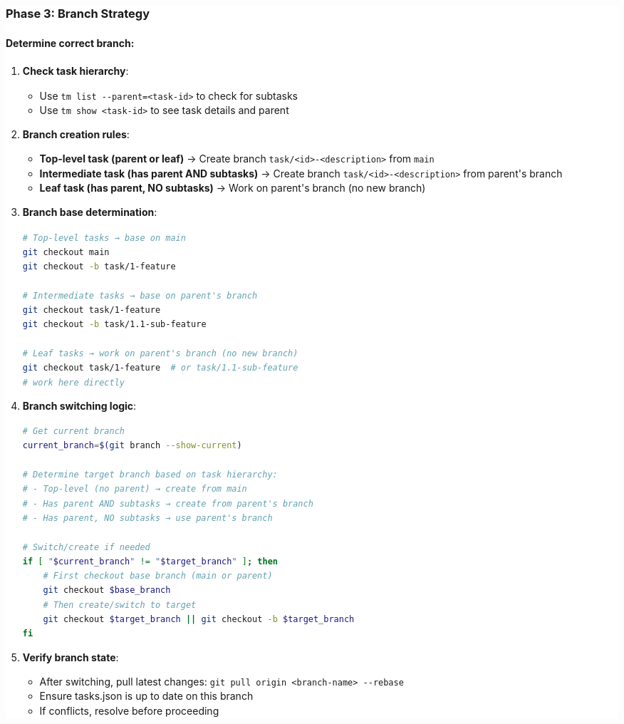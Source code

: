 ### Phase 3: Branch Strategy

#### Determine correct branch:

1. **Check task hierarchy**:
   - Use `tm list --parent=<task-id>` to check for subtasks
   - Use `tm show <task-id>` to see task details and parent

2. **Branch creation rules**:
   - **Top-level task (parent or leaf)** → Create branch `task/<id>-<description>` from `main`
   - **Intermediate task (has parent AND subtasks)** → Create branch `task/<id>-<description>` from parent's branch
   - **Leaf task (has parent, NO subtasks)** → Work on parent's branch (no new branch)

3. **Branch base determination**:

   ```bash
   # Top-level tasks → base on main
   git checkout main
   git checkout -b task/1-feature

   # Intermediate tasks → base on parent's branch
   git checkout task/1-feature
   git checkout -b task/1.1-sub-feature

   # Leaf tasks → work on parent's branch (no new branch)
   git checkout task/1-feature  # or task/1.1-sub-feature
   # work here directly
   ```

4. **Branch switching logic**:

   ```bash
   # Get current branch
   current_branch=$(git branch --show-current)

   # Determine target branch based on task hierarchy:
   # - Top-level (no parent) → create from main
   # - Has parent AND subtasks → create from parent's branch
   # - Has parent, NO subtasks → use parent's branch

   # Switch/create if needed
   if [ "$current_branch" != "$target_branch" ]; then
       # First checkout base branch (main or parent)
       git checkout $base_branch
       # Then create/switch to target
       git checkout $target_branch || git checkout -b $target_branch
   fi
   ```

5. **Verify branch state**:
   - After switching, pull latest changes: `git pull origin <branch-name> --rebase`
   - Ensure tasks.json is up to date on this branch
   - If conflicts, resolve before proceeding

